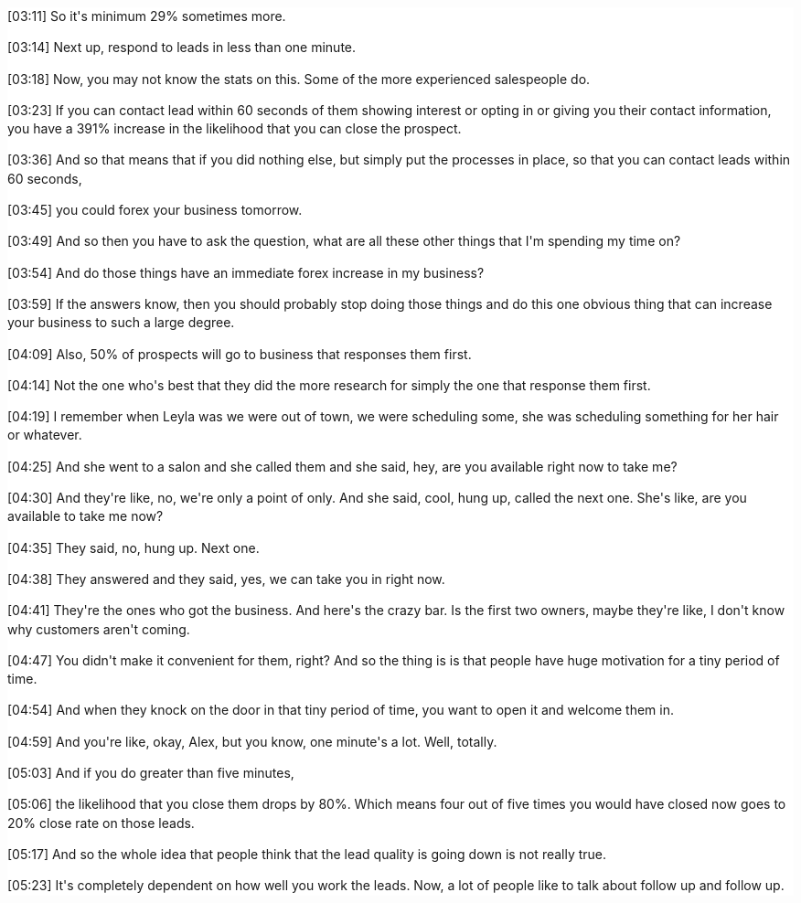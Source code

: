 [03:11] So it's minimum 29% sometimes more.

[03:14] Next up, respond to leads in less than one minute.

[03:18] Now, you may not know the stats on this. Some of the more experienced salespeople do.

[03:23] If you can contact lead within 60 seconds of them showing interest or opting in or giving you their contact information, you have a 391% increase in the likelihood that you can close the prospect.

[03:36] And so that means that if you did nothing else, but simply put the processes in place, so that you can contact leads within 60 seconds,

[03:45] you could forex your business tomorrow.

[03:49] And so then you have to ask the question, what are all these other things that I'm spending my time on?

[03:54] And do those things have an immediate forex increase in my business?

[03:59] If the answers know, then you should probably stop doing those things and do this one obvious thing that can increase your business to such a large degree.

[04:09] Also, 50% of prospects will go to business that responses them first.

[04:14] Not the one who's best that they did the more research for simply the one that response them first.

[04:19] I remember when Leyla was we were out of town, we were scheduling some, she was scheduling something for her hair or whatever.

[04:25] And she went to a salon and she called them and she said, hey, are you available right now to take me?

[04:30] And they're like, no, we're only a point of only. And she said, cool, hung up, called the next one. She's like, are you available to take me now?

[04:35] They said, no, hung up. Next one.

[04:38] They answered and they said, yes, we can take you in right now.

[04:41] They're the ones who got the business. And here's the crazy bar. Is the first two owners, maybe they're like, I don't know why customers aren't coming.

[04:47] You didn't make it convenient for them, right? And so the thing is is that people have huge motivation for a tiny period of time.

[04:54] And when they knock on the door in that tiny period of time, you want to open it and welcome them in.

[04:59] And you're like, okay, Alex, but you know, one minute's a lot. Well, totally.

[05:03] And if you do greater than five minutes,

[05:06] the likelihood that you close them drops by 80%. Which means four out of five times you would have closed now goes to 20% close rate on those leads.

[05:17] And so the whole idea that people think that the lead quality is going down is not really true.

[05:23] It's completely dependent on how well you work the leads. Now, a lot of people like to talk about follow up and follow up.
